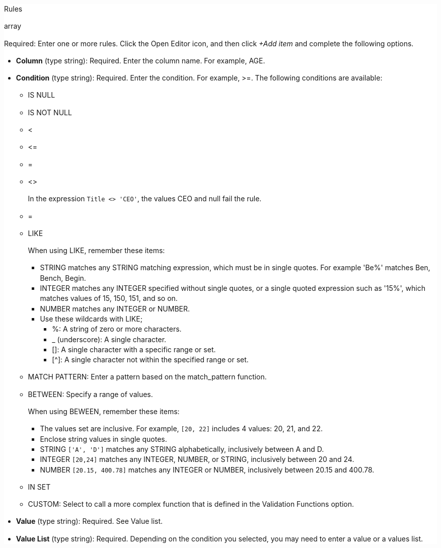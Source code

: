 Rules

</td>
<td valign="top">

array

</td>
<td valign="top">

Required: Enter one or more rules. Click the Open Editor icon, and then click *\+Add item* and complete the following options.

-   **Column** \(type string\): Required. Enter the column name. For example, AGE.
-   **Condition** \(type string\): Required. Enter the condition. For example, \>=. The following conditions are available:
    -   IS NULL
    -   IS NOT NULL
    -   <
    -   <=
    -   =
    -   <\>

        In the expression `Title <> 'CEO'`, the values CEO and null fail the rule.

    -   =
    -   LIKE

        When using LIKE, remember these items:

        -   STRING matches any STRING matching expression, which must be in single quotes. For example 'Be%' matches Ben, Bench, Begin.
        -   INTEGER matches any INTEGER specified without single quotes, or a single quoted expression such as '15%', which matches values of 15, 150, 151, and so on.
        -   NUMBER matches any INTEGER or NUMBER.
        -   Use these wildcards with LIKE;
            -   %: A string of zero or more characters.
            -   \_ \(underscore\): A single character.
            -   \[\]: A single character with a specific range or set.
            -   \[^\]: A single character not within the specified range or set.


    -   MATCH PATTERN: Enter a pattern based on the match\_pattern function.
    -   BETWEEN: Specify a range of values.

        When using BEWEEN, remember these items:

        -   The values set are inclusive. For example, `[20, 22]` includes 4 values: 20, 21, and 22.
        -   Enclose string values in single quotes.
        -   STRING `['A', 'D']` matches any STRING alphabetically, inclusively between A and D.
        -   INTEGER `[20,24]` matches any INTEGER, NUMBER, or STRING, inclusively between 20 and 24.
        -   NUMBER `[20.15, 400.78]` matches any INTEGER or NUMBER, inclusively between 20.15 and 400.78.

    -   IN SET
    -   CUSTOM: Select to call a more complex function that is defined in the Validation Functions option.

-   **Value** \(type string\): Required. See Value list.
-   **Value List** \(type string\): Required. Depending on the condition you selected, you may need to enter a value or a values list.

